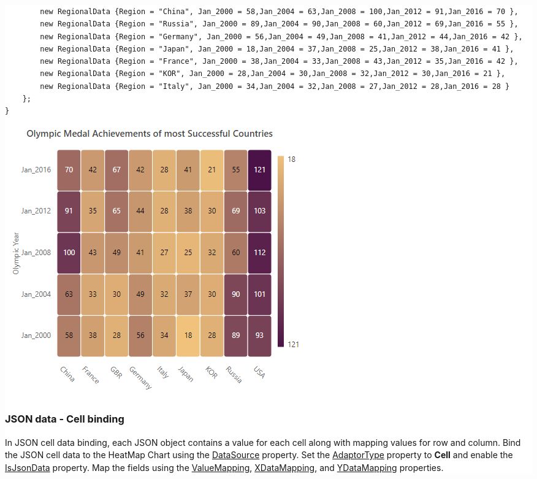 ```cshtml
        new RegionalData {Region = "China", Jan_2000 = 58,Jan_2004 = 63,Jan_2008 = 100,Jan_2012 = 91,Jan_2016 = 70 },
        new RegionalData {Region = "Russia", Jan_2000 = 89,Jan_2004 = 90,Jan_2008 = 60,Jan_2012 = 69,Jan_2016 = 55 },
        new RegionalData {Region = "Germany", Jan_2000 = 56,Jan_2004 = 49,Jan_2008 = 41,Jan_2012 = 44,Jan_2016 = 42 },
        new RegionalData {Region = "Japan", Jan_2000 = 18,Jan_2004 = 37,Jan_2008 = 25,Jan_2012 = 38,Jan_2016 = 41 },
        new RegionalData {Region = "France", Jan_2000 = 38,Jan_2004 = 33,Jan_2008 = 43,Jan_2012 = 35,Jan_2016 = 42 },
        new RegionalData {Region = "KOR", Jan_2000 = 28,Jan_2004 = 30,Jan_2008 = 32,Jan_2012 = 30,Jan_2016 = 21 },
        new RegionalData {Region = "Italy", Jan_2000 = 34,Jan_2004 = 32,Jan_2008 = 27,Jan_2012 = 28,Jan_2016 = 28 }
    };
}

```

![JSON Data - Table Binding in Blazor HeatMap Chart](images/data/blazor-heatmap-chart-json-data-table-binding.png)

### JSON data - Cell binding

In JSON cell data binding, each JSON object contains a value for each cell along with mapping values for row and column. Bind the JSON cell data to the HeatMap Chart using the [DataSource](https://help.syncfusion.com/cr/blazor/Syncfusion.Blazor.HeatMap.SfHeatMap-1.html#Syncfusion_Blazor_HeatMap_SfHeatMap_1_DataSource) property. Set the [AdaptorType](https://help.syncfusion.com/cr/blazor/Syncfusion.Blazor.HeatMap.HeatMapDataSourceSettings.html#Syncfusion_Blazor_HeatMap_HeatMapDataSourceSettings_AdaptorType) property to **Cell** and enable the [IsJsonData](https://help.syncfusion.com/cr/blazor/Syncfusion.Blazor.HeatMap.HeatMapDataSourceSettings.html#Syncfusion_Blazor_HeatMap_HeatMapDataSourceSettings_IsJsonData) property. Map the fields using the [ValueMapping](https://help.syncfusion.com/cr/blazor/Syncfusion.Blazor.HeatMap.HeatMapDataSourceSettings.html#Syncfusion_Blazor_HeatMap_HeatMapDataSourceSettings_ValueMapping), [XDataMapping](https://help.syncfusion.com/cr/blazor/Syncfusion.Blazor.HeatMap.HeatMapDataSourceSettings.html#Syncfusion_Blazor_HeatMap_HeatMapDataSourceSettings_XDataMapping), and [YDataMapping](https://help.syncfusion.com/cr/blazor/Syncfusion.Blazor.HeatMap.HeatMapDataSourceSettings.html#Syncfusion_Blazor_HeatMap_HeatMapDataSourceSettings_YDataMapping) properties.
